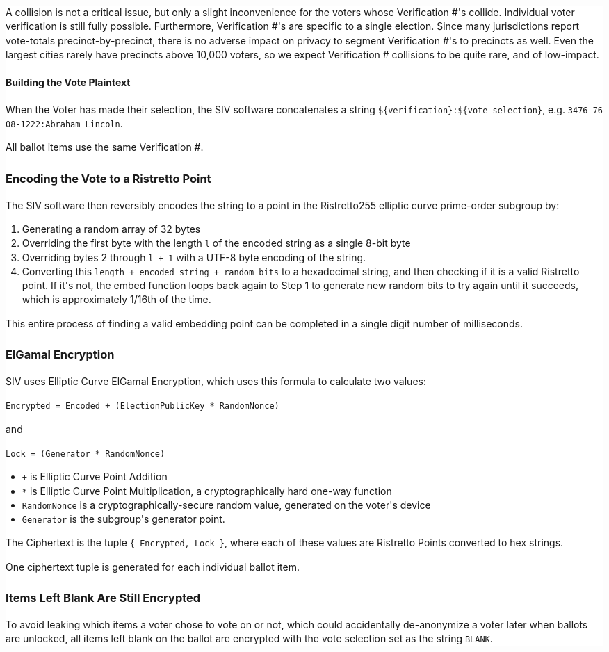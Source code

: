 A collision is not a critical issue, but only a slight inconvenience for the voters whose Verification #'s collide. Individual voter verification is still fully possible. Furthermore, Verification #'s are specific to a single election. Since many jurisdictions report vote-totals precinct-by-precinct, there is no adverse impact on privacy to segment Verification #'s to precincts as well. Even the largest cities rarely have precincts above 10,000 voters, so we expect Verification # collisions to be quite rare, and of low-impact.

#### Building the Vote Plaintext

When the Voter has made their selection, the SIV software concatenates a string `${verification}:${vote_selection}`, e.g. `3476-7608-1222:Abraham Lincoln`.

All ballot items use the same Verification #.

### Encoding the Vote to a Ristretto Point

The SIV software then reversibly encodes the string to a point in the Ristretto255 elliptic curve prime-order subgroup by:

1. Generating a random array of 32 bytes
2. Overriding the first byte with the length `l` of the encoded string as a single 8-bit byte
3. Overriding bytes 2 through `l + 1` with a UTF-8 byte encoding of the string.
4. Converting this `length + encoded string + random bits` to a hexadecimal string, and then checking if it is a valid Ristretto point. If it's not, the embed function loops back again to Step 1 to generate new random bits to try again until it succeeds, which is approximately 1/16th of the time.

This entire process of finding a valid embedding point can be completed in a single digit number of milliseconds.

### ElGamal Encryption

SIV uses Elliptic Curve ElGamal Encryption, which uses this formula to calculate two values:

```
Encrypted = Encoded + (ElectionPublicKey * RandomNonce)
```

and

```
Lock = (Generator * RandomNonce)
```

- `+` is Elliptic Curve Point Addition
- `*` is Elliptic Curve Point Multiplication, a cryptographically hard one-way function
- `RandomNonce` is a cryptographically-secure random value, generated on the voter's device
- `Generator` is the subgroup's generator point.

The Ciphertext is the tuple `{ Encrypted, Lock }`, where each of these values are Ristretto Points converted to hex strings.

One ciphertext tuple is generated for each individual ballot item.

### Items Left Blank Are Still Encrypted

To avoid leaking which items a voter chose to vote on or not, which could accidentally de-anonymize a voter later when ballots are unlocked, all items left blank on the ballot are encrypted with the vote selection set as the string `BLANK`.
